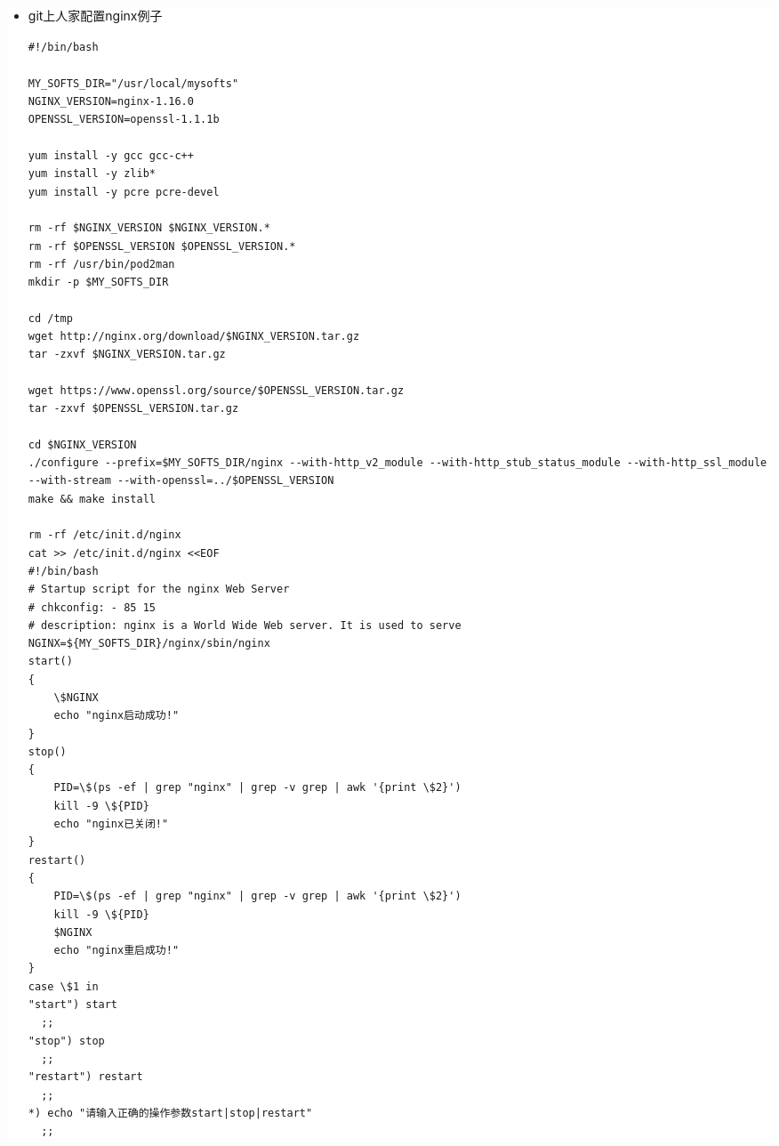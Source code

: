 - git上人家配置nginx例子

  ```
  #!/bin/bash
  
  MY_SOFTS_DIR="/usr/local/mysofts"
  NGINX_VERSION=nginx-1.16.0
  OPENSSL_VERSION=openssl-1.1.1b
  
  yum install -y gcc gcc-c++
  yum install -y zlib*
  yum install -y pcre pcre-devel
  
  rm -rf $NGINX_VERSION $NGINX_VERSION.*
  rm -rf $OPENSSL_VERSION $OPENSSL_VERSION.*
  rm -rf /usr/bin/pod2man
  mkdir -p $MY_SOFTS_DIR
  
  cd /tmp
  wget http://nginx.org/download/$NGINX_VERSION.tar.gz
  tar -zxvf $NGINX_VERSION.tar.gz 
  
  wget https://www.openssl.org/source/$OPENSSL_VERSION.tar.gz
  tar -zxvf $OPENSSL_VERSION.tar.gz
  
  cd $NGINX_VERSION
  ./configure --prefix=$MY_SOFTS_DIR/nginx --with-http_v2_module --with-http_stub_status_module --with-http_ssl_module --with-stream --with-openssl=../$OPENSSL_VERSION
  make && make install
  
  rm -rf /etc/init.d/nginx
  cat >> /etc/init.d/nginx <<EOF
  #!/bin/bash
  # Startup script for the nginx Web Server
  # chkconfig: - 85 15
  # description: nginx is a World Wide Web server. It is used to serve
  NGINX=${MY_SOFTS_DIR}/nginx/sbin/nginx
  start()
  {
      \$NGINX
      echo "nginx启动成功!"
  }
  stop()
  {
      PID=\$(ps -ef | grep "nginx" | grep -v grep | awk '{print \$2}')
      kill -9 \${PID}
      echo "nginx已关闭!"
  }
  restart()
  {
      PID=\$(ps -ef | grep "nginx" | grep -v grep | awk '{print \$2}')
      kill -9 \${PID}	
      $NGINX
      echo "nginx重启成功!"
  }
  case \$1 in
  "start") start
  	;;
  "stop") stop
  	;;
  "restart") restart
  	;;
  *) echo "请输入正确的操作参数start|stop|restart"
  	;;
  ```